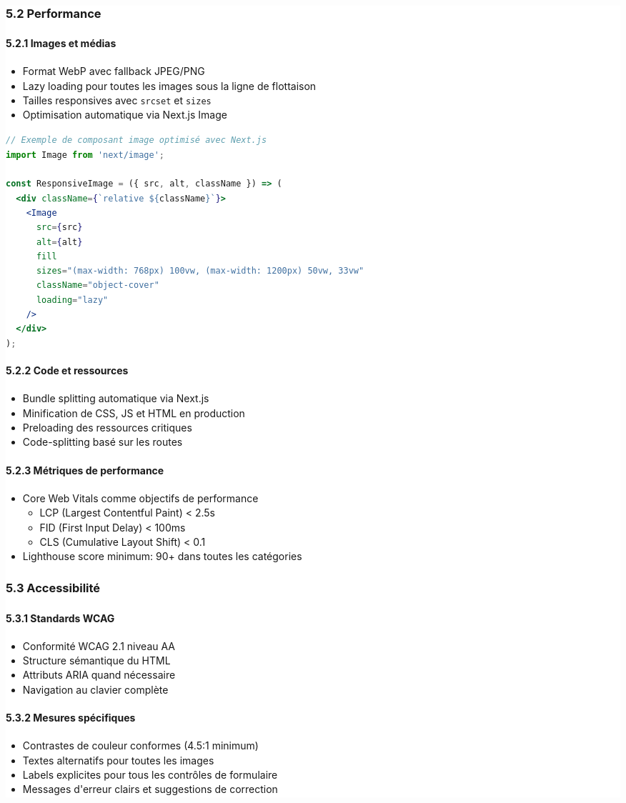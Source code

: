 ### 5.2 Performance

#### 5.2.1 Images et médias
- Format WebP avec fallback JPEG/PNG
- Lazy loading pour toutes les images sous la ligne de flottaison
- Tailles responsives avec `srcset` et `sizes`
- Optimisation automatique via Next.js Image

```jsx
// Exemple de composant image optimisé avec Next.js
import Image from 'next/image';

const ResponsiveImage = ({ src, alt, className }) => (
  <div className={`relative ${className}`}>
    <Image
      src={src}
      alt={alt}
      fill
      sizes="(max-width: 768px) 100vw, (max-width: 1200px) 50vw, 33vw"
      className="object-cover"
      loading="lazy"
    />
  </div>
);
```

#### 5.2.2 Code et ressources
- Bundle splitting automatique via Next.js
- Minification de CSS, JS et HTML en production
- Preloading des ressources critiques
- Code-splitting basé sur les routes

#### 5.2.3 Métriques de performance
- Core Web Vitals comme objectifs de performance
  - LCP (Largest Contentful Paint) < 2.5s
  - FID (First Input Delay) < 100ms
  - CLS (Cumulative Layout Shift) < 0.1
- Lighthouse score minimum: 90+ dans toutes les catégories

### 5.3 Accessibilité

#### 5.3.1 Standards WCAG
- Conformité WCAG 2.1 niveau AA
- Structure sémantique du HTML
- Attributs ARIA quand nécessaire
- Navigation au clavier complète

#### 5.3.2 Mesures spécifiques
- Contrastes de couleur conformes (4.5:1 minimum)
- Textes alternatifs pour toutes les images
- Labels explicites pour tous les contrôles de formulaire
- Messages d'erreur clairs et suggestions de correction

